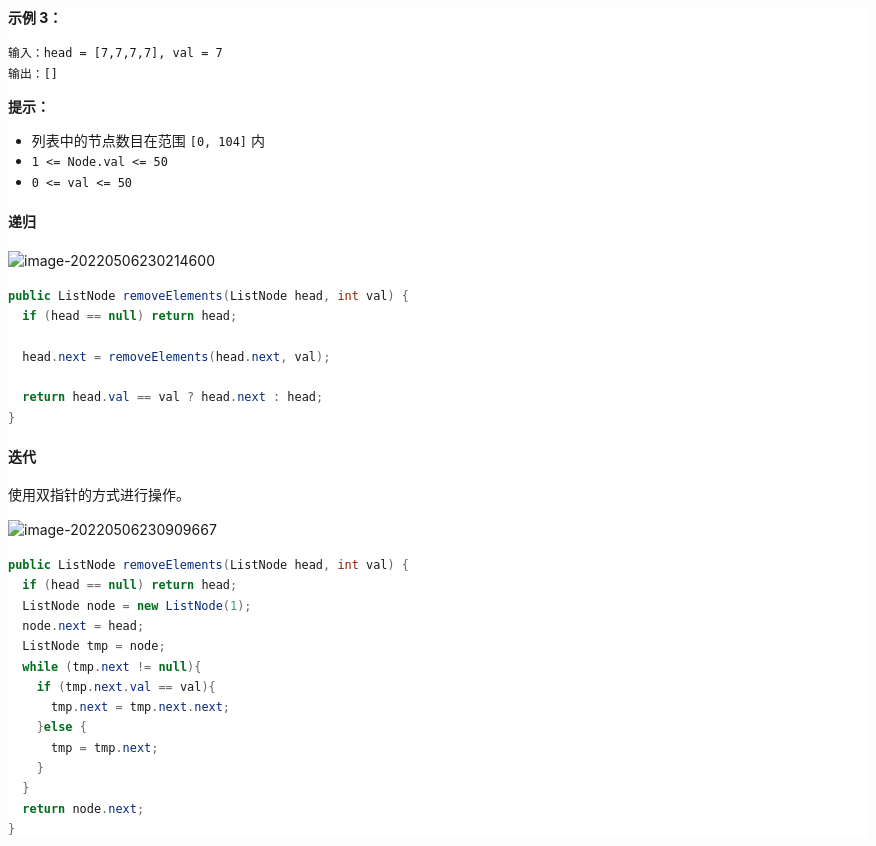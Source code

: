**示例 3：**

```
输入：head = [7,7,7,7], val = 7
输出：[]
```



**提示：**

- 列表中的节点数目在范围 `[0, 104]` 内
- `1 <= Node.val <= 50`
- `0 <= val <= 50`



#### 递归

![image-20220506230214600](https://wiki-1251603812.cos.ap-shanghai.myqcloud.com/images/image-20220506230214600.png)



```java
public ListNode removeElements(ListNode head, int val) {
  if (head == null) return head;

  head.next = removeElements(head.next, val);

  return head.val == val ? head.next : head;
}
```

#### 迭代

使用双指针的方式进行操作。

![image-20220506230909667](https://wiki-1251603812.cos.ap-shanghai.myqcloud.com/images/image-20220506230909667.png)



```java
public ListNode removeElements(ListNode head, int val) {
  if (head == null) return head;
  ListNode node = new ListNode(1);
  node.next = head;
  ListNode tmp = node;
  while (tmp.next != null){
    if (tmp.next.val == val){
      tmp.next = tmp.next.next;
    }else {
      tmp = tmp.next;
    }
  }
  return node.next;
}
```



